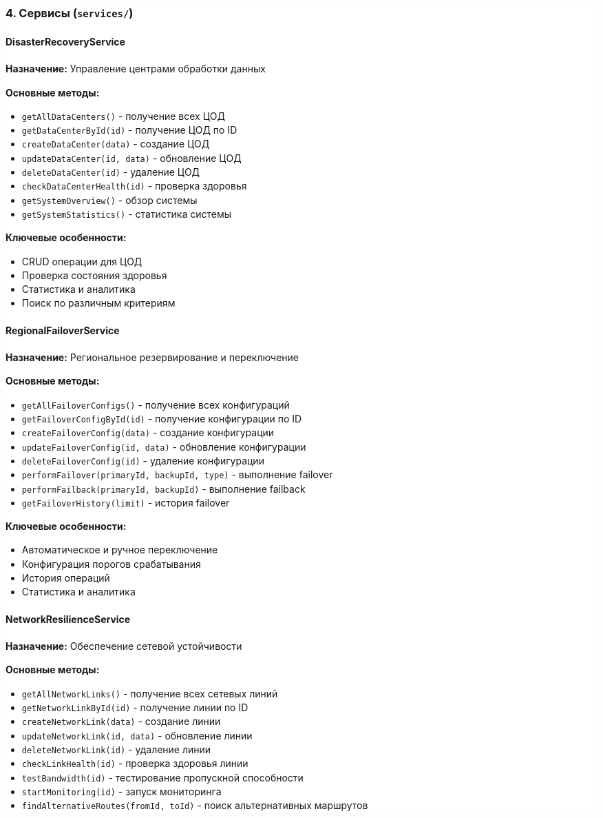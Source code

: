 ### 4. Сервисы (`services/`)

#### DisasterRecoveryService

**Назначение:** Управление центрами обработки данных

**Основные методы:**

- `getAllDataCenters()` - получение всех ЦОД
- `getDataCenterById(id)` - получение ЦОД по ID
- `createDataCenter(data)` - создание ЦОД
- `updateDataCenter(id, data)` - обновление ЦОД
- `deleteDataCenter(id)` - удаление ЦОД
- `checkDataCenterHealth(id)` - проверка здоровья
- `getSystemOverview()` - обзор системы
- `getSystemStatistics()` - статистика системы

**Ключевые особенности:**

- CRUD операции для ЦОД
- Проверка состояния здоровья
- Статистика и аналитика
- Поиск по различным критериям

#### RegionalFailoverService

**Назначение:** Региональное резервирование и переключение

**Основные методы:**

- `getAllFailoverConfigs()` - получение всех конфигураций
- `getFailoverConfigById(id)` - получение конфигурации по ID
- `createFailoverConfig(data)` - создание конфигурации
- `updateFailoverConfig(id, data)` - обновление конфигурации
- `deleteFailoverConfig(id)` - удаление конфигурации
- `performFailover(primaryId, backupId, type)` - выполнение failover
- `performFailback(primaryId, backupId)` - выполнение failback
- `getFailoverHistory(limit)` - история failover

**Ключевые особенности:**

- Автоматическое и ручное переключение
- Конфигурация порогов срабатывания
- История операций
- Статистика и аналитика

#### NetworkResilienceService

**Назначение:** Обеспечение сетевой устойчивости

**Основные методы:**

- `getAllNetworkLinks()` - получение всех сетевых линий
- `getNetworkLinkById(id)` - получение линии по ID
- `createNetworkLink(data)` - создание линии
- `updateNetworkLink(id, data)` - обновление линии
- `deleteNetworkLink(id)` - удаление линии
- `checkLinkHealth(id)` - проверка здоровья линии
- `testBandwidth(id)` - тестирование пропускной способности
- `startMonitoring(id)` - запуск мониторинга
- `findAlternativeRoutes(fromId, toId)` - поиск альтернативных маршрутов

